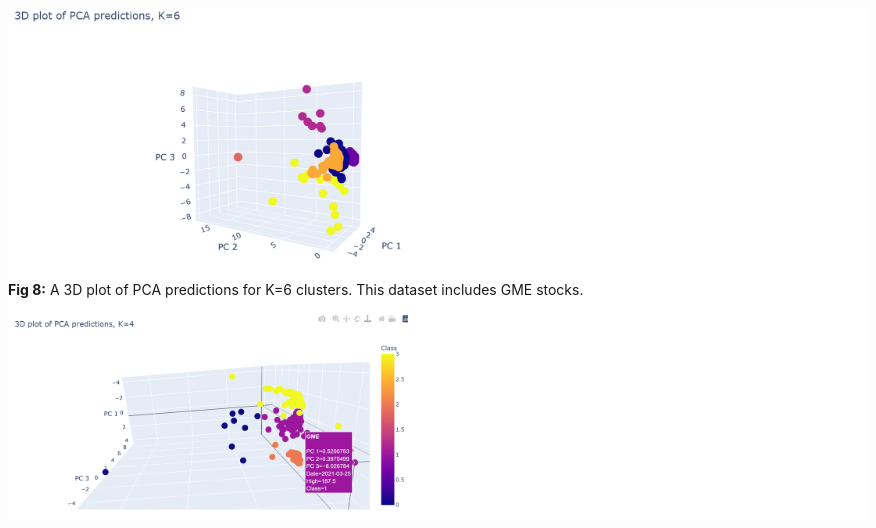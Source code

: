 <img src="images/PCA_w_GME_Class_color_K6.png" width = 400>

**Fig 8:** A 3D plot of PCA predictions for K=6 clusters. This dataset includes GME stocks. 

<img src="images/PCA_w_GME_Class_color_K4.png" width = 400>

